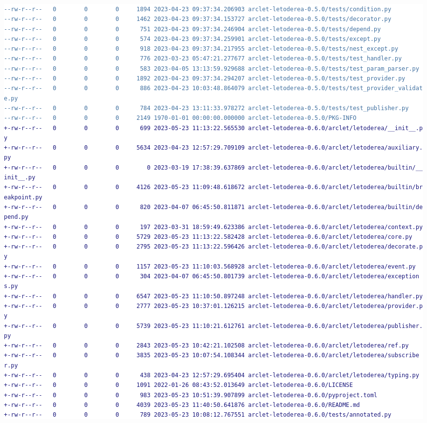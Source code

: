 ```diff
--rw-r--r--   0        0        0     1894 2023-04-23 09:37:34.206903 arclet-letoderea-0.5.0/tests/condition.py
--rw-r--r--   0        0        0     1462 2023-04-23 09:37:34.153727 arclet-letoderea-0.5.0/tests/decorator.py
--rw-r--r--   0        0        0      751 2023-04-23 09:37:34.246904 arclet-letoderea-0.5.0/tests/depend.py
--rw-r--r--   0        0        0      574 2023-04-23 09:37:34.259901 arclet-letoderea-0.5.0/tests/except.py
--rw-r--r--   0        0        0      918 2023-04-23 09:37:34.217955 arclet-letoderea-0.5.0/tests/nest_except.py
--rw-r--r--   0        0        0      776 2023-03-23 05:47:21.277677 arclet-letoderea-0.5.0/tests/test_handler.py
--rw-r--r--   0        0        0      583 2023-04-05 13:13:59.929688 arclet-letoderea-0.5.0/tests/test_param_parser.py
--rw-r--r--   0        0        0     1892 2023-04-23 09:37:34.294207 arclet-letoderea-0.5.0/tests/test_provider.py
--rw-r--r--   0        0        0      886 2023-04-23 10:03:48.864079 arclet-letoderea-0.5.0/tests/test_provider_validate.py
--rw-r--r--   0        0        0      784 2023-04-23 13:11:33.978272 arclet-letoderea-0.5.0/tests/test_publisher.py
--rw-r--r--   0        0        0     2149 1970-01-01 00:00:00.000000 arclet-letoderea-0.5.0/PKG-INFO
+-rw-r--r--   0        0        0      699 2023-05-23 11:13:22.565530 arclet-letoderea-0.6.0/arclet/letoderea/__init__.py
+-rw-r--r--   0        0        0     5634 2023-04-23 12:57:29.709109 arclet-letoderea-0.6.0/arclet/letoderea/auxiliary.py
+-rw-r--r--   0        0        0        0 2023-03-19 17:38:39.637869 arclet-letoderea-0.6.0/arclet/letoderea/builtin/__init__.py
+-rw-r--r--   0        0        0     4126 2023-05-23 11:09:48.618672 arclet-letoderea-0.6.0/arclet/letoderea/builtin/breakpoint.py
+-rw-r--r--   0        0        0      820 2023-04-07 06:45:50.811871 arclet-letoderea-0.6.0/arclet/letoderea/builtin/depend.py
+-rw-r--r--   0        0        0      197 2023-03-31 18:59:49.623386 arclet-letoderea-0.6.0/arclet/letoderea/context.py
+-rw-r--r--   0        0        0     5729 2023-05-23 11:13:22.582428 arclet-letoderea-0.6.0/arclet/letoderea/core.py
+-rw-r--r--   0        0        0     2795 2023-05-23 11:13:22.596426 arclet-letoderea-0.6.0/arclet/letoderea/decorate.py
+-rw-r--r--   0        0        0     1157 2023-05-23 11:10:03.568928 arclet-letoderea-0.6.0/arclet/letoderea/event.py
+-rw-r--r--   0        0        0      304 2023-04-07 06:45:50.801739 arclet-letoderea-0.6.0/arclet/letoderea/exceptions.py
+-rw-r--r--   0        0        0     6547 2023-05-23 11:10:50.897248 arclet-letoderea-0.6.0/arclet/letoderea/handler.py
+-rw-r--r--   0        0        0     2777 2023-05-23 10:37:01.126215 arclet-letoderea-0.6.0/arclet/letoderea/provider.py
+-rw-r--r--   0        0        0     5739 2023-05-23 11:10:21.612761 arclet-letoderea-0.6.0/arclet/letoderea/publisher.py
+-rw-r--r--   0        0        0     2843 2023-05-23 10:42:21.102508 arclet-letoderea-0.6.0/arclet/letoderea/ref.py
+-rw-r--r--   0        0        0     3835 2023-05-23 10:07:54.108344 arclet-letoderea-0.6.0/arclet/letoderea/subscriber.py
+-rw-r--r--   0        0        0      438 2023-04-23 12:57:29.695404 arclet-letoderea-0.6.0/arclet/letoderea/typing.py
+-rw-r--r--   0        0        0     1091 2022-01-26 08:43:52.013649 arclet-letoderea-0.6.0/LICENSE
+-rw-r--r--   0        0        0      983 2023-05-23 10:51:39.907899 arclet-letoderea-0.6.0/pyproject.toml
+-rw-r--r--   0        0        0     4039 2023-05-23 11:40:50.641876 arclet-letoderea-0.6.0/README.md
+-rw-r--r--   0        0        0      789 2023-05-23 10:08:12.767551 arclet-letoderea-0.6.0/tests/annotated.py
```